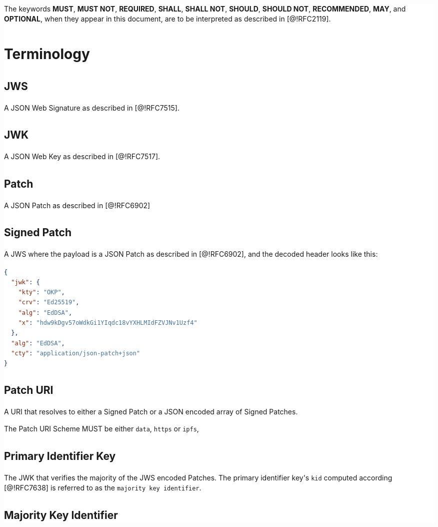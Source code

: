 The keywords **MUST**, **MUST NOT**, **REQUIRED**, **SHALL**, **SHALL NOT**, **SHOULD**,
**SHOULD NOT**, **RECOMMENDED**, **MAY**, and **OPTIONAL**, when they appear in this
document, are to be interpreted as described in [@!RFC2119].

# Terminology

## JWS

A JSON Web Signature as described in [@!RFC7515].

## JWK

A JSON Web Key as described in [@!RFC7517].

## Patch

A JSON Patch as described in [@!RFC6902]

## Signed Patch

A JWS where the payload is a JSON Patch as described in [@!RFC6902], and the decoded header looks like this:

```json
{
  "jwk": {
    "kty": "OKP",
    "crv": "Ed25519",
    "alg": "EdDSA",
    "x": "hdw9kDgv57oWdkGi1YIqdc18vYXHLMIdFZVJNv1Uzf4"
  },
  "alg": "EdDSA",
  "cty": "application/json-patch+json"
}
```

## Patch URI

A URI that resolves to either a Signed Patch or a JSON encoded array of Signed Patches.

The Patch URI Scheme MUST be either `data`, `https` or `ipfs`,

## Primary Identifier Key

The JWK that verifies the majority of the JWS encoded Patches.
The primary identifier key's `kid` computed according [@!RFC7638] is referred to as the `majority key identifier`.

## Majority Key Identifier
